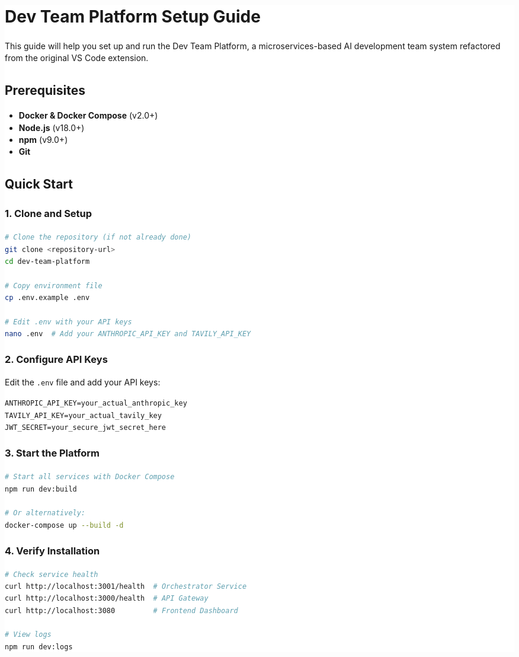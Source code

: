 # Dev Team Platform Setup Guide

This guide will help you set up and run the Dev Team Platform, a microservices-based AI development team system refactored from the original VS Code extension.

## Prerequisites

- **Docker & Docker Compose** (v2.0+)
- **Node.js** (v18.0+) 
- **npm** (v9.0+)
- **Git**

## Quick Start

### 1. Clone and Setup

```bash
# Clone the repository (if not already done)
git clone <repository-url>
cd dev-team-platform

# Copy environment file
cp .env.example .env

# Edit .env with your API keys
nano .env  # Add your ANTHROPIC_API_KEY and TAVILY_API_KEY
```

### 2. Configure API Keys

Edit the `.env` file and add your API keys:

```env
ANTHROPIC_API_KEY=your_actual_anthropic_key
TAVILY_API_KEY=your_actual_tavily_key
JWT_SECRET=your_secure_jwt_secret_here
```

### 3. Start the Platform

```bash
# Start all services with Docker Compose
npm run dev:build

# Or alternatively:
docker-compose up --build -d
```

### 4. Verify Installation

```bash
# Check service health
curl http://localhost:3001/health  # Orchestrator Service
curl http://localhost:3000/health  # API Gateway
curl http://localhost:3080         # Frontend Dashboard

# View logs
npm run dev:logs
```
